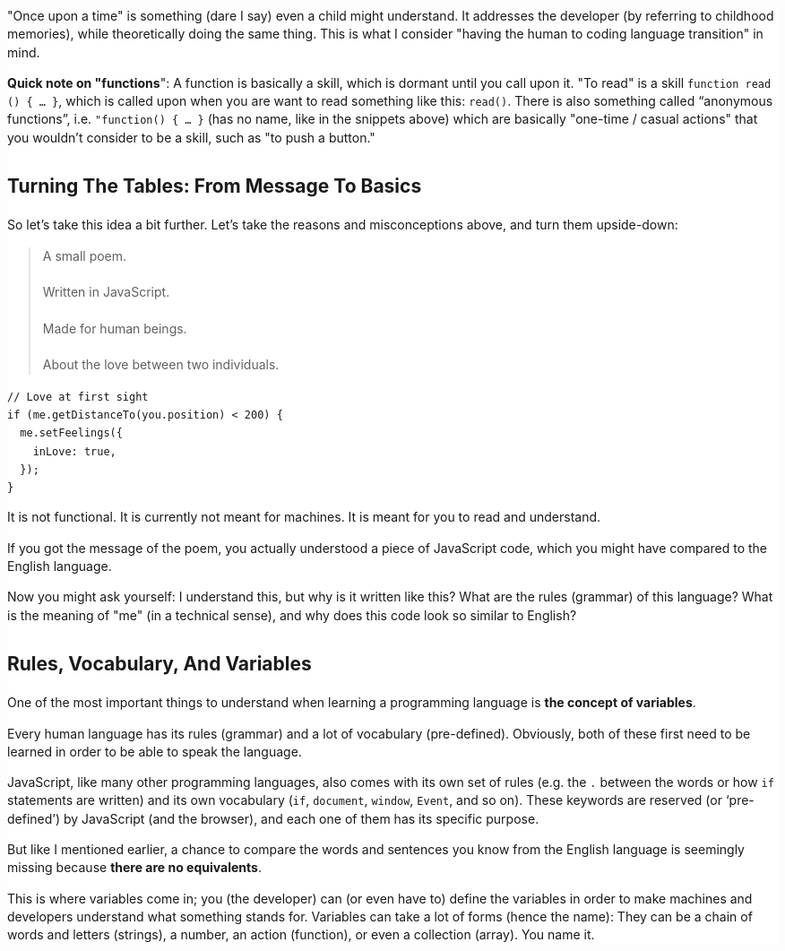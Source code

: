 "Once upon a time" is something (dare I say) even a child might understand. It addresses the developer (by referring to childhood memories), while theoretically doing the same thing. This is what I consider "having the human to coding language transition" in mind.

**Quick note on "functions**": A function is basically a skill, which is dormant until you call upon it. "To read" is a skill `function read() { … }`, which is called upon when you are want to read something like this: `read()`. There is also something called “anonymous functions”, i.e. `"function() { … }` (has no name, like in the snippets above) which are basically "one-time / casual actions" that you wouldn’t consider to be a skill, such as "to push a button."

## Turning The Tables: From Message To Basics

So let’s take this idea a bit further. Let’s take the reasons and misconceptions above, and turn them upside-down:

<blockquote>A small poem.<br /><br />Written in JavaScript.<br /><br />Made for human beings.<br /><br />About the love between two individuals.</blockquote>

<pre><code class="language-javascript">// Love at first sight
if (me.getDistanceTo(you.position) < 200) {
  me.setFeelings({ 
    inLove: true,
  });
}
</pre></code>

It is not functional. It is currently not meant for machines. It is meant for you to read and understand.

If you got the message of the poem, you actually understood a piece of JavaScript code, which you might have compared to the English language. 

Now you might ask yourself: I understand this, but why is it written like this? What are the rules (grammar) of this language? What is the meaning of "me" (in a technical sense), and why does this code look so similar to English?

## Rules, Vocabulary, And Variables

One of the most important things to understand when learning a programming language is **the concept of variables**. 

Every human language has its rules (grammar) and a lot of vocabulary (pre-defined). Obviously, both of these first need to be learned in order to be able to speak the language.

JavaScript, like many other programming languages, also comes with its own set of rules (e.g. the `.` between the words or how `if` statements are written) and its own vocabulary (`if`, `document`, `window`, `Event`, and so on). These keywords are reserved (or ‘pre-defined’) by JavaScript (and the browser), and each one of them has its specific purpose.

But like I mentioned earlier, a chance to compare the words and sentences you know from the English language is seemingly missing because **there are no equivalents**.

This is where variables come in; you (the developer) can (or even have to) define the variables in order to make machines and developers understand what something stands for. Variables can take a lot of forms (hence the name): They can be a chain of words and letters (strings), a number, an action (function), or even a collection (array). You name it.

